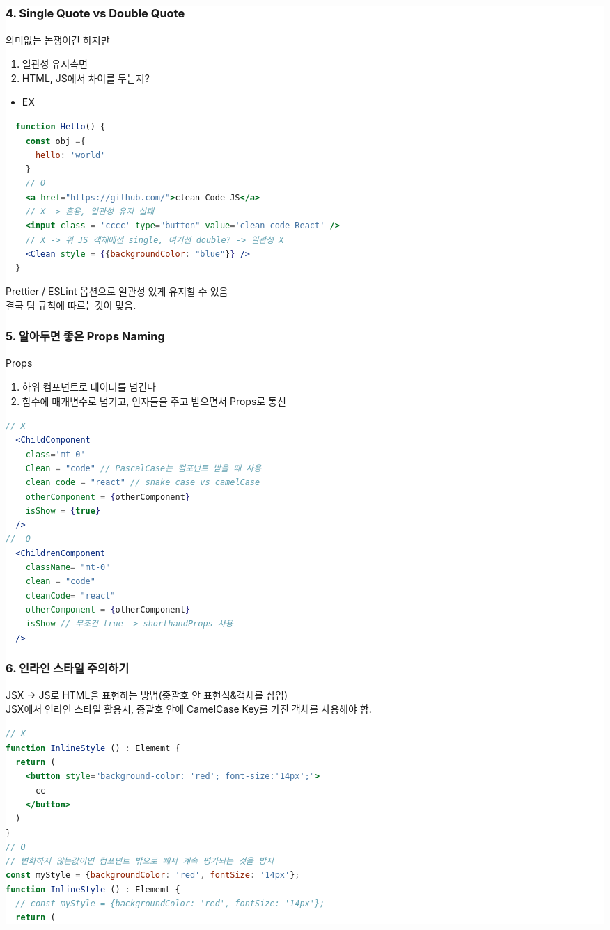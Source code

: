 ### 4. Single Quote vs Double Quote
의미없는 논쟁이긴 하지만 
1. 일관성 유지측면
2. HTML, JS에서 차이를 두는지?  

- EX
```jsx
  function Hello() {
    const obj ={
      hello: 'world'
    }
    // O
    <a href="https://github.com/">clean Code JS</a>
    // X -> 혼용, 일관성 유지 실패
    <input class = 'cccc' type="button" value='clean code React' />
    // X -> 위 JS 객체에선 single, 여기선 double? -> 일관성 X
    <Clean style = {{backgroundColor: "blue"}} />
  }
```
Prettier / ESLint 옵션으로 일관성 있게 유지할 수 있음  
결국 팀 규칙에 따르는것이 맞음.



### 5. 알아두면 좋은 Props Naming
Props
1. 하위 컴포넌트로 데이터를 넘긴다
2. 함수에 매개변수로 넘기고, 인자들을 주고 받으면서 Props로 통신
```jsx
// X
  <ChildComponent 
    class='mt-0'
    Clean = "code" // PascalCase는 컴포넌트 받을 때 사용
    clean_code = "react" // snake_case vs camelCase
    otherComponent = {otherComponent}
    isShow = {true}
  />
//  O
  <ChildrenComponent 
    className= "mt-0"
    clean = "code"
    cleanCode= "react"
    otherComponent = {otherComponent}
    isShow // 무조건 true -> shorthandProps 사용
  />
```

### 6. 인라인 스타일 주의하기
JSX -> JS로 HTML을 표현하는 방법(중괄호 안 표현식&객체를 삽입)  
JSX에서 인라인 스타일 활용시, 중괄호 안에 CamelCase Key를 가진 객체를 사용해야 함.
```jsx
// X
function InlineStyle () : Elememt {
  return (
    <button style="background-color: 'red'; font-size:'14px';">
      cc
    </button>
  )
}
// O
// 변화하지 않는값이면 컴포넌트 밖으로 빼서 계속 평가되는 것을 방지
const myStyle = {backgroundColor: 'red', fontSize: '14px'};
function InlineStyle () : Elememt {
  // const myStyle = {backgroundColor: 'red', fontSize: '14px'};
  return (
```